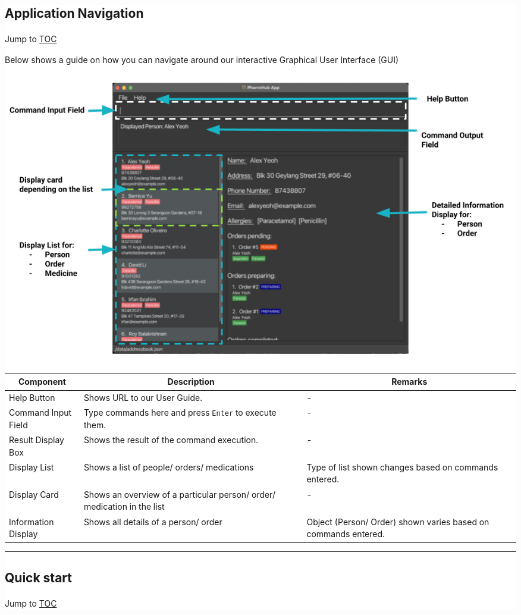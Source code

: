 
## Application Navigation
Jump to [TOC](#table-of-contents-toc)

Below shows a guide on how you can navigate around our interactive Graphical User Interface (GUI)

![Navigation](images/navigation.png)

| Component                  | Description                                                             | Remarks                                                        |
|----------------------------|-------------------------------------------------------------------------|----------------------------------------------------------------|
| Help Button                | Shows URL to our User Guide.                                            | -                                                              |
| Command Input Field        | Type commands here and press `Enter` to execute them.                   | -                                                              |
| Result Display Box         | Shows the result of the command execution.                              | -                                                              |
| Display List               | Shows a list of people/ orders/ medications                             | Type of list shown changes based on commands entered.          |
| Display Card               | Shows an overview of a particular person/ order/ medication in the list | -                                                              |
| Information Display        | Shows all details of a person/ order                                    | Object (Person/ Order) shown varies based on commands entered. |

---

## Quick start

Jump to [TOC](#table-of-contents-toc)


